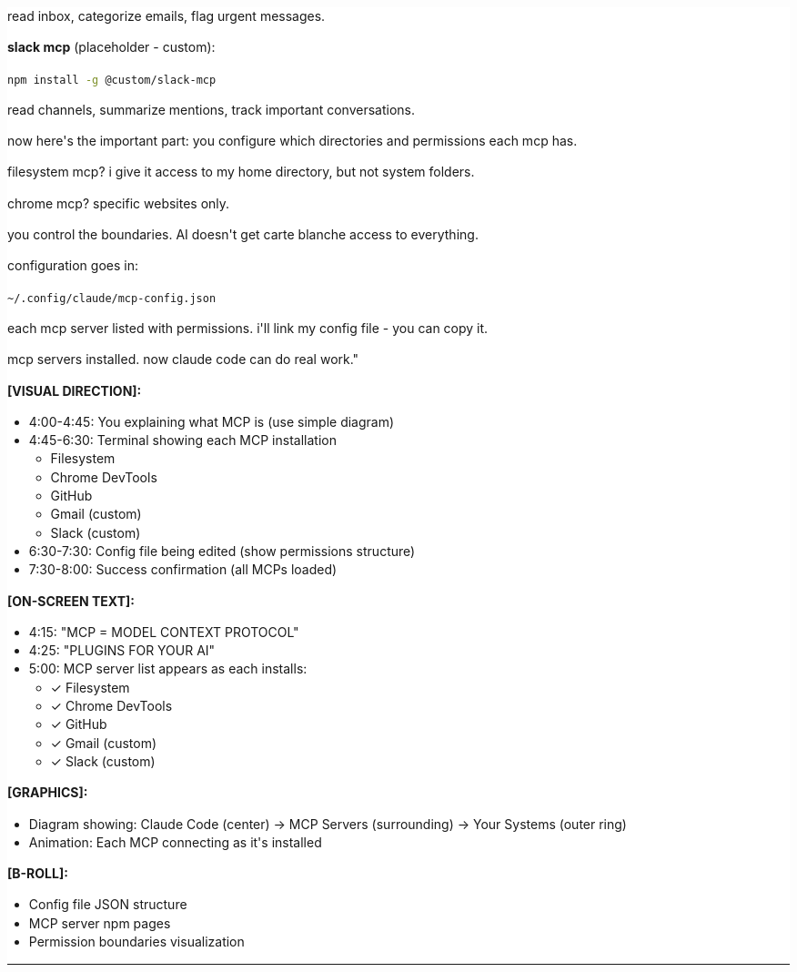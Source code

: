 read inbox, categorize emails, flag urgent messages.

**slack mcp** (placeholder - custom):
```bash
npm install -g @custom/slack-mcp
```

read channels, summarize mentions, track important conversations.

now here's the important part: you configure which directories and permissions each mcp has.

filesystem mcp? i give it access to my home directory, but not system folders.

chrome mcp? specific websites only.

you control the boundaries. AI doesn't get carte blanche access to everything.

configuration goes in:
```
~/.config/claude/mcp-config.json
```

each mcp server listed with permissions. i'll link my config file - you can copy it.

mcp servers installed. now claude code can do real work."

**[VISUAL DIRECTION]:**
- 4:00-4:45: You explaining what MCP is (use simple diagram)
- 4:45-6:30: Terminal showing each MCP installation
  - Filesystem
  - Chrome DevTools
  - GitHub
  - Gmail (custom)
  - Slack (custom)
- 6:30-7:30: Config file being edited (show permissions structure)
- 7:30-8:00: Success confirmation (all MCPs loaded)

**[ON-SCREEN TEXT]:**
- 4:15: "MCP = MODEL CONTEXT PROTOCOL"
- 4:25: "PLUGINS FOR YOUR AI"
- 5:00: MCP server list appears as each installs:
  - ✓ Filesystem
  - ✓ Chrome DevTools
  - ✓ GitHub
  - ✓ Gmail (custom)
  - ✓ Slack (custom)

**[GRAPHICS]:**
- Diagram showing: Claude Code (center) → MCP Servers (surrounding) → Your Systems (outer ring)
- Animation: Each MCP connecting as it's installed

**[B-ROLL]:**
- Config file JSON structure
- MCP server npm pages
- Permission boundaries visualization

---
